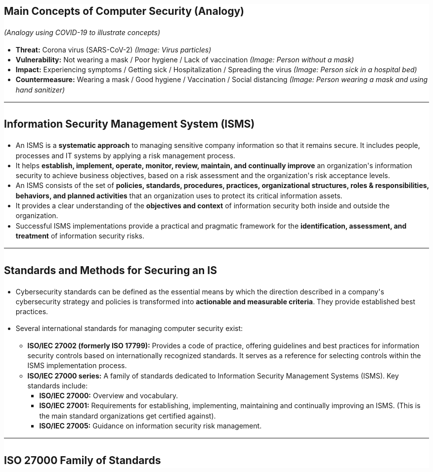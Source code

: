 
## Main Concepts of Computer Security (Analogy)

*(Analogy using COVID-19 to illustrate concepts)*

*   **Threat:** Corona virus (SARS-CoV-2)
    *(Image: Virus particles)*
*   **Vulnerability:** Not wearing a mask / Poor hygiene / Lack of vaccination
    *(Image: Person without a mask)*
*   **Impact:** Experiencing symptoms / Getting sick / Hospitalization / Spreading the virus
    *(Image: Person sick in a hospital bed)*
*   **Countermeasure:** Wearing a mask / Good hygiene / Vaccination / Social distancing
    *(Image: Person wearing a mask and using hand sanitizer)*

---

## Information Security Management System (ISMS)

*   An ISMS is a **systematic approach** to managing sensitive company information so that it remains secure. It includes people, processes and IT systems by applying a risk management process.
*   It helps **establish, implement, operate, monitor, review, maintain, and continually improve** an organization's information security to achieve business objectives, based on a risk assessment and the organization's risk acceptance levels.
*   An ISMS consists of the set of **policies, standards, procedures, practices, organizational structures, roles & responsibilities, behaviors, and planned activities** that an organization uses to protect its critical information assets.
*   It provides a clear understanding of the **objectives and context** of information security both inside and outside the organization.
*   Successful ISMS implementations provide a practical and pragmatic framework for the **identification, assessment, and treatment** of information security risks.

---

## Standards and Methods for Securing an IS

*   Cybersecurity standards can be defined as the essential means by which the direction described in a company's cybersecurity strategy and policies is transformed into **actionable and measurable criteria**. They provide established best practices.

*   Several international standards for managing computer security exist:
    *   **ISO/IEC 27002 (formerly ISO 17799):** Provides a code of practice, offering guidelines and best practices for information security controls based on internationally recognized standards. It serves as a reference for selecting controls within the ISMS implementation process.
    *   **ISO/IEC 27000 series:** A family of standards dedicated to Information Security Management Systems (ISMS). Key standards include:
        *   **ISO/IEC 27000:** Overview and vocabulary.
        *   **ISO/IEC 27001:** Requirements for establishing, implementing, maintaining and continually improving an ISMS. (This is the main standard organizations get certified against).
        *   **ISO/IEC 27005:** Guidance on information security risk management.

---

## ISO 27000 Family of Standards
